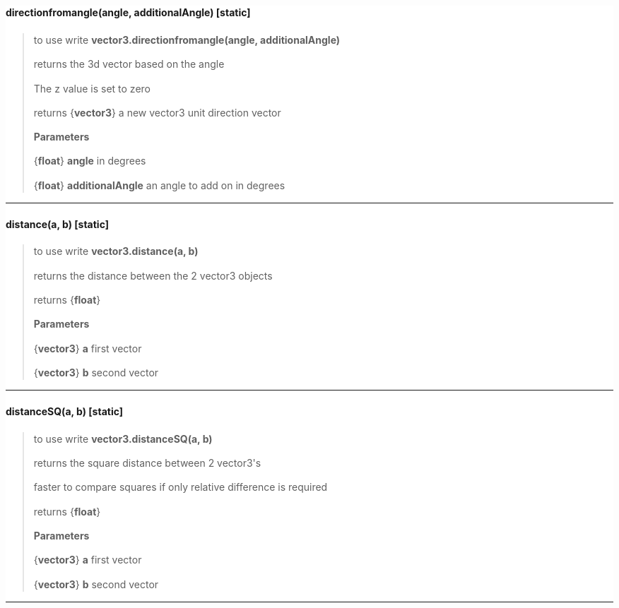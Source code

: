 
####  directionfromangle(angle, additionalAngle) [static]
> to use write **vector3.directionfromangle(angle, additionalAngle)**
> 
> returns the 3d vector based on the angle
> 
> The z value is set to zero
> 
> 
> returns {**vector3**} a new vector3 unit direction vector
> 
> 
> **Parameters**
> 
> {**float**} **angle** in degrees
> 
> {**float**} **additionalAngle** an angle to add on in degrees
> 
> 

---

####  distance(a, b) [static]
> to use write **vector3.distance(a, b)**
> 
> returns the distance between the 2 vector3 objects
> 
> 
> returns {**float**}
> 
> 
> **Parameters**
> 
> {**vector3**} **a** first vector
> 
> {**vector3**} **b** second vector
> 
> 

---

####  distanceSQ(a, b) [static]
> to use write **vector3.distanceSQ(a, b)**
> 
> returns the square distance between 2 vector3's
> 
> faster to compare squares if only relative difference is required
> 
> 
> returns {**float**}
> 
> 
> **Parameters**
> 
> {**vector3**} **a** first vector
> 
> {**vector3**} **b** second vector
> 
> 

---